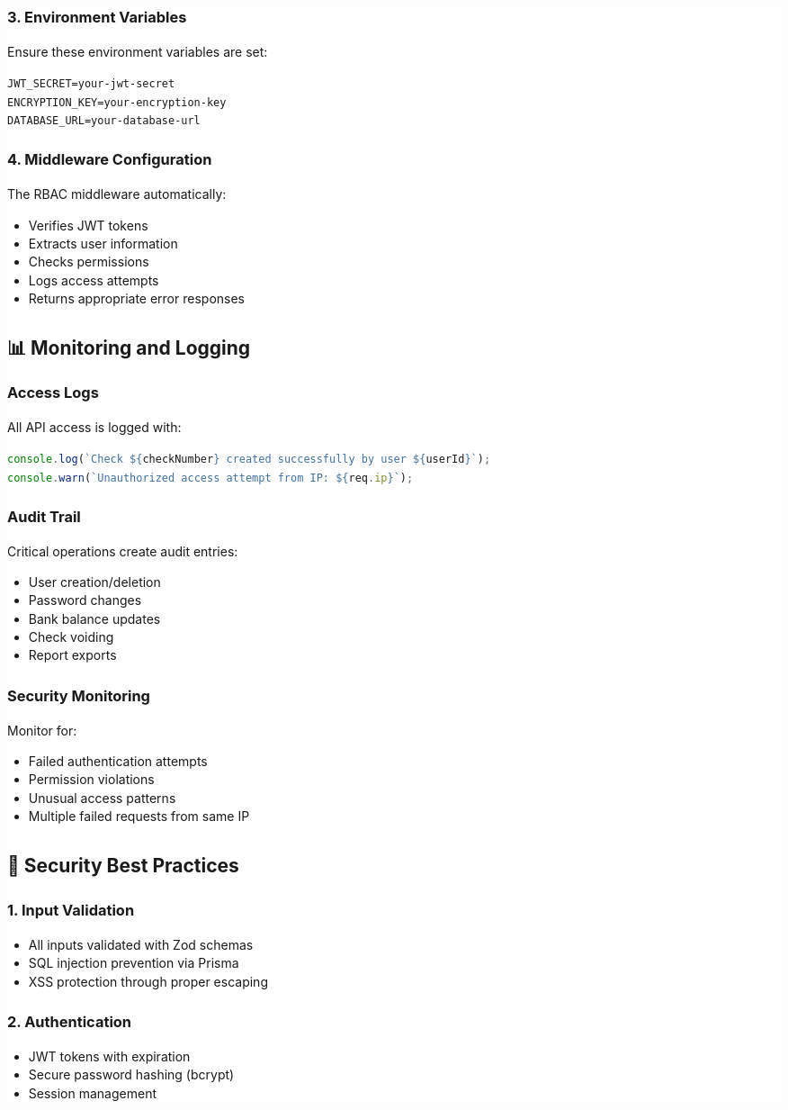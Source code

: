 ### 3. Environment Variables
Ensure these environment variables are set:
```env
JWT_SECRET=your-jwt-secret
ENCRYPTION_KEY=your-encryption-key
DATABASE_URL=your-database-url
```

### 4. Middleware Configuration
The RBAC middleware automatically:
- Verifies JWT tokens
- Extracts user information
- Checks permissions
- Logs access attempts
- Returns appropriate error responses

## 📊 Monitoring and Logging

### Access Logs
All API access is logged with:
```typescript
console.log(`Check ${checkNumber} created successfully by user ${userId}`);
console.warn(`Unauthorized access attempt from IP: ${req.ip}`);
```

### Audit Trail
Critical operations create audit entries:
- User creation/deletion
- Password changes
- Bank balance updates
- Check voiding
- Report exports

### Security Monitoring
Monitor for:
- Failed authentication attempts
- Permission violations
- Unusual access patterns
- Multiple failed requests from same IP

## 🚨 Security Best Practices

### 1. Input Validation
- All inputs validated with Zod schemas
- SQL injection prevention via Prisma
- XSS protection through proper escaping

### 2. Authentication
- JWT tokens with expiration
- Secure password hashing (bcrypt)
- Session management
